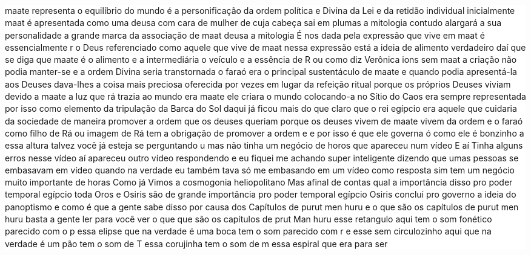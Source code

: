 maate representa o equilíbrio do mundo é
a personificação da ordem política e
Divina da Lei e da retidão individual
inicialmente maat é apresentada como uma
deusa com cara de mulher de cuja cabeça
sai em plumas a mitologia contudo
alargará a sua personalidade a grande
marca da associação de maat deusa a
mitologia É nos dada pela expressão que
vive em maat é essencialmente r o Deus
referenciado como aquele que vive de
maat nessa expressão está a ideia de
alimento verdadeiro daí que se diga que
maate é o alimento e a intermediária o
veículo e a essência de R ou como diz
Verônica ions sem maat a criação não
podia manter-se e a ordem Divina seria
transtornada o faraó era o principal
sustentáculo de maate e quando podia
apresentá-la aos Deuses dava-lhes a
coisa mais preciosa oferecida por vezes
em lugar da refeição ritual porque os
próprios Deuses viviam devido a maate a
luz que rá trazia ao mundo era maate ele
criara o mundo colocando-a no Sítio do
Caos era sempre representada por isso
como elemento da tripulação da Barca do
Sol daqui já ficou mais do que claro que
o rei egípcio era aquele que cuidaria da
sociedade de maneira promover a ordem
que os deuses queriam porque os deuses
vivem de maate vivem da ordem e o faraó
como filho de Rá ou imagem de Rá tem a
obrigação de promover a ordem e e por
isso é que ele governa ó como ele é
bonzinho a essa altura talvez você já
esteja se perguntando u mas não tinha um
negócio de horos que apareceu num vídeo
E aí Tinha alguns erros nesse vídeo aí
apareceu outro vídeo respondendo e eu
fiquei me achando super inteligente
dizendo que umas pessoas se embasavam em
vídeo quando na verdade eu também tava
só me embasando em um vídeo como
resposta sim tem um negócio muito
importante de horas Como já Vimos a
cosmogonia heliopolitano
Mas afinal de contas qual a importância
disso pro poder temporal egípcio toda
Oros e Osiris são de grande importância
pro poder temporal egípcio Osiris
conclui pro governo a ideia do
panoptismo e como é que a gente sabe
disso por causa dos Capítulos de purut
men huru e o que são os capítulos de
purut men huru basta a gente ler para
você ver o que que são os capítulos de
prut Man huru esse retangulo aqui tem o
som fonético parecido com o p essa
elipse que na verdade é uma boca tem o
som parecido com r e esse sem
circulozinho aqui que na verdade é um
pão tem o som de T essa corujinha tem o
som de m essa espiral que era para ser